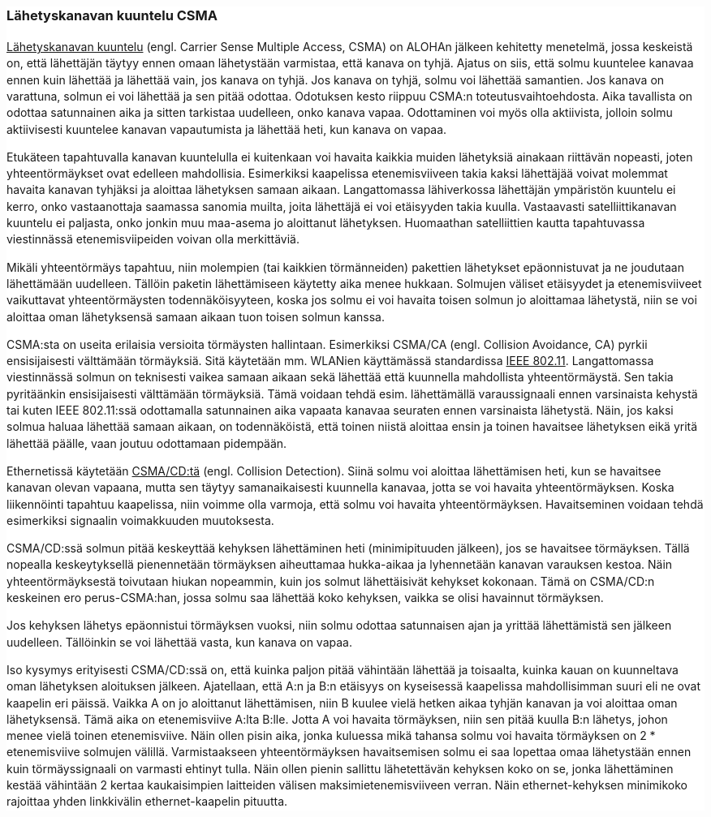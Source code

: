 <quiz id="f974745d-fb04-594c-a0b6-cc6c10deb640"> </quiz>




### Lähetyskanavan kuuntelu CSMA

[Lähetyskanavan kuuntelu](https://en.wikipedia.org/wiki/Carrier-sense_multiple_access) (engl. Carrier Sense Multiple Access, CSMA) on ALOHAn jälkeen kehitetty menetelmä, jossa keskeistä on, että lähettäjän täytyy ennen omaan lähetystään varmistaa, että kanava on tyhjä. Ajatus on siis, että solmu kuuntelee kanavaa ennen kuin lähettää ja lähettää vain, jos kanava on tyhjä. Jos kanava on tyhjä, solmu voi lähettää samantien. Jos kanava on varattuna, solmun ei voi lähettää ja sen pitää odottaa. Odotuksen kesto riippuu CSMA:n toteutusvaihtoehdosta. Aika tavallista on odottaa satunnainen aika ja sitten tarkistaa uudelleen, onko kanava vapaa. Odottaminen voi myös olla aktiivista, jolloin solmu aktiivisesti kuuntelee kanavan vapautumista ja lähettää heti, kun kanava on vapaa.

Etukäteen tapahtuvalla kanavan kuuntelulla ei kuitenkaan voi havaita kaikkia muiden lähetyksiä ainakaan riittävän nopeasti, joten yhteentörmäykset ovat edelleen mahdollisia. Esimerkiksi kaapelissa etenemisviiveen takia kaksi lähettäjää voivat molemmat havaita kanavan tyhjäksi ja aloittaa lähetyksen samaan aikaan. Langattomassa lähiverkossa lähettäjän ympäristön kuuntelu ei kerro, onko vastaanottaja saamassa sanomia muilta, joita lähettäjä ei voi etäisyyden takia kuulla. Vastaavasti satelliittikanavan kuuntelu ei paljasta, onko jonkin muu maa-asema jo aloittanut lähetyksen. Huomaathan satelliittien kautta tapahtuvassa viestinnässä etenemisviipeiden voivan olla merkittäviä.

Mikäli yhteentörmäys tapahtuu, niin molempien (tai kaikkien törmänneiden) pakettien lähetykset epäonnistuvat ja ne joudutaan lähettämään uudelleen. Tällöin paketin lähettämiseen käytetty aika menee hukkaan. Solmujen väliset etäisyydet ja etenemisviiveet vaikuttavat yhteentörmäysten todennäköisyyteen, koska jos solmu ei voi havaita toisen solmun jo aloittamaa lähetystä, niin se voi aloittaa oman lähetyksensä samaan aikaan tuon toisen solmun kanssa.

CSMA:sta on useita erilaisia versioita törmäysten hallintaan. Esimerkiksi CSMA/CA (engl. Collision Avoidance, CA) pyrkii ensisijaisesti välttämään törmäyksiä. Sitä käytetään mm. WLANien käyttämässä standardissa [IEEE 802.11](https://fi.wikipedia.org/wiki/IEEE_802.11). Langattomassa viestinnässä solmun on teknisesti vaikea samaan aikaan sekä lähettää että kuunnella mahdollista yhteentörmäystä. Sen takia pyritäänkin ensisijaisesti välttämään törmäyksiä. Tämä voidaan tehdä esim. lähettämällä varaussignaali ennen varsinaista kehystä tai kuten IEEE 802.11:ssä odottamalla satunnainen aika vapaata kanavaa seuraten ennen varsinaista lähetystä. Näin, jos kaksi solmua haluaa lähettää samaan aikaan, on todennäköistä, että toinen niistä aloittaa ensin ja toinen havaitsee lähetyksen eikä yritä lähettää päälle, vaan joutuu odottamaan pidempään.

Ethernetissä käytetään [CSMA/CD:tä](https://fi.wikipedia.org/wiki/CSMA/CD) (engl. Collision Detection). Siinä solmu voi aloittaa lähettämisen heti, kun se havaitsee kanavan olevan vapaana, mutta sen täytyy samanaikaisesti kuunnella kanavaa, jotta se voi havaita yhteentörmäyksen. Koska liikennöinti tapahtuu kaapelissa, niin voimme olla varmoja, että solmu voi havaita yhteentörmäyksen. Havaitseminen voidaan tehdä esimerkiksi signaalin voimakkuuden muutoksesta.

CSMA/CD:ssä solmun pitää keskeyttää kehyksen lähettäminen heti (minimipituuden jälkeen), jos se havaitsee törmäyksen. Tällä nopealla keskeytyksellä pienennetään törmäyksen aiheuttamaa hukka-aikaa ja lyhennetään kanavan varauksen kestoa. Näin yhteentörmäyksestä toivutaan hiukan nopeammin, kuin jos solmut lähettäisivät kehykset kokonaan. Tämä on CSMA/CD:n keskeinen ero perus-CSMA:han, jossa solmu saa lähettää koko kehyksen, vaikka se olisi havainnut törmäyksen.

Jos kehyksen lähetys epäonnistui törmäyksen vuoksi, niin solmu odottaa satunnaisen ajan ja yrittää lähettämistä sen jälkeen uudelleen. Tällöinkin se voi lähettää vasta, kun kanava on vapaa.

Iso kysymys erityisesti CSMA/CD:ssä on, että kuinka paljon pitää vähintään lähettää ja toisaalta, kuinka kauan on kuunneltava oman lähetyksen aloituksen jälkeen. Ajatellaan, että A:n ja B:n etäisyys on kyseisessä kaapelissa mahdollisimman suuri eli ne ovat kaapelin eri päissä. Vaikka A on jo aloittanut lähettämisen, niin B kuulee vielä hetken aikaa tyhjän kanavan ja voi aloittaa oman lähetyksensä. Tämä aika on etenemisviive A:lta B:lle. Jotta A voi havaita törmäyksen, niin sen pitää kuulla B:n lähetys, johon menee vielä toinen etenemisviive. Näin ollen pisin aika, jonka kuluessa mikä tahansa solmu voi havaita törmäyksen on 2 * etenemisviive solmujen välillä.  Varmistaakseen yhteentörmäyksen havaitsemisen solmu ei saa lopettaa omaa lähetystään ennen kuin törmäyssignaali on varmasti ehtinyt tulla. Näin ollen pienin sallittu lähetettävän kehyksen koko on se, jonka lähettäminen kestää vähintään 2 kertaa kaukaisimpien laitteiden välisen maksimietenemisviiveen verran. Näin ethernet-kehyksen minimikoko rajoittaa yhden linkkivälin ethernet-kaapelin pituutta.
